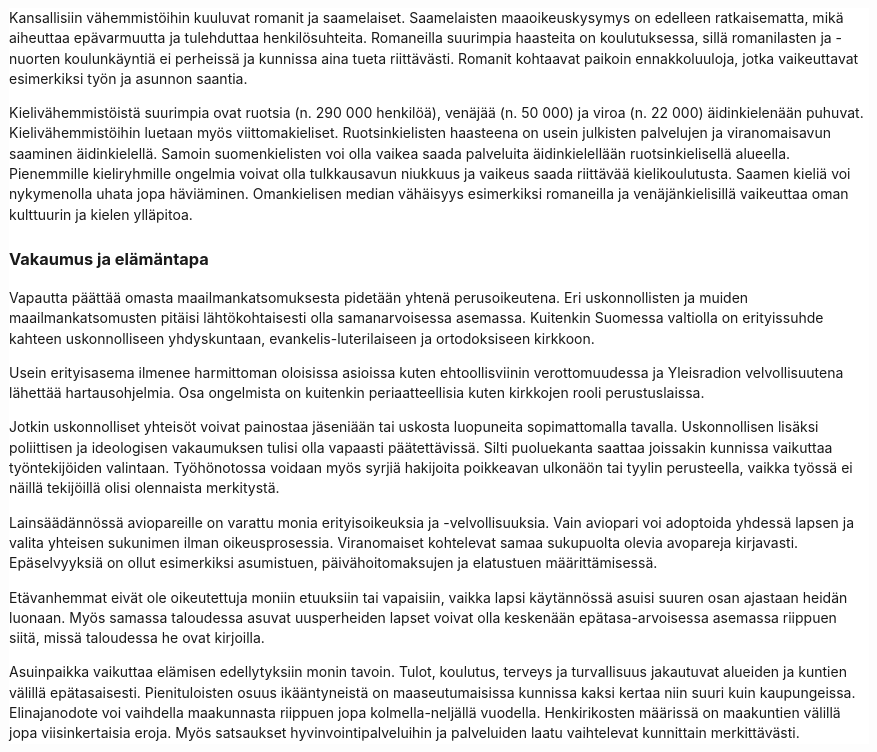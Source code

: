 
Kansallisiin vähemmistöihin kuuluvat romanit ja saamelaiset. Saamelaisten
maaoikeuskysymys on edelleen ratkaisematta, mikä aiheuttaa epävarmuutta ja
tulehduttaa henkilösuhteita. Romaneilla suurimpia haasteita on koulutuksessa,
sillä romanilasten ja -nuorten koulunkäyntiä ei perheissä ja kunnissa aina tueta
riittävästi. Romanit kohtaavat paikoin ennakkoluuloja, jotka vaikeuttavat
esimerkiksi työn ja asunnon saantia.


Kielivähemmistöistä suurimpia ovat ruotsia (n. 290 000 henkilöä), venäjää (n. 50
000) ja viroa (n. 22 000) äidinkielenään puhuvat. Kielivähemmistöihin luetaan
myös viittomakieliset. Ruotsinkielisten haasteena on usein julkisten palvelujen
ja viranomaisavun saaminen äidinkielellä. Samoin suomenkielisten voi olla vaikea
saada palveluita äidinkielellään ruotsinkielisellä alueella. Pienemmille
kieliryhmille ongelmia voivat olla tulkkausavun niukkuus ja vaikeus saada
riittävää kielikoulutusta. Saamen kieliä voi nykymenolla uhata jopa häviäminen.
Omankielisen median vähäisyys esimerkiksi romaneilla ja venäjänkielisillä
vaikeuttaa oman kulttuurin ja kielen ylläpitoa.


### Vakaumus ja elämäntapa


Vapautta päättää omasta maailmankatsomuksesta pidetään yhtenä perusoikeutena.
Eri uskonnollisten ja muiden maailmankatsomusten pitäisi lähtökohtaisesti olla
samanarvoisessa asemassa. Kuitenkin Suomessa valtiolla on erityissuhde kahteen
uskonnolliseen yhdyskuntaan, evankelis-luterilaiseen ja ortodoksiseen kirkkoon.


Usein erityisasema ilmenee harmittoman oloisissa asioissa kuten ehtoollisviinin
verottomuudessa ja Yleisradion velvollisuutena lähettää hartausohjelmia. Osa
ongelmista on kuitenkin periaatteellisia kuten kirkkojen rooli perustuslaissa.


Jotkin uskonnolliset yhteisöt voivat painostaa jäseniään tai uskosta luopuneita
sopimattomalla tavalla. Uskonnollisen lisäksi poliittisen ja ideologisen
vakaumuksen tulisi olla vapaasti päätettävissä. Silti puoluekanta saattaa
joissakin kunnissa vaikuttaa työntekijöiden valintaan. Työhönotossa voidaan myös
syrjiä hakijoita poikkeavan ulkonäön tai tyylin perusteella, vaikka työssä ei
näillä tekijöillä olisi olennaista merkitystä.


Lainsäädännössä aviopareille on varattu monia erityisoikeuksia ja
-velvollisuuksia. Vain aviopari voi adoptoida yhdessä lapsen ja valita yhteisen
sukunimen ilman oikeusprosessia. Viranomaiset kohtelevat samaa sukupuolta olevia
avopareja kirjavasti. Epäselvyyksiä on ollut esimerkiksi asumistuen,
päivähoitomaksujen ja elatustuen määrittämisessä.


Etävanhemmat eivät ole oikeutettuja moniin etuuksiin tai vapaisiin, vaikka lapsi
käytännössä asuisi suuren osan ajastaan heidän luonaan. Myös samassa taloudessa
asuvat uusperheiden lapset voivat olla keskenään epätasa-arvoisessa asemassa
riippuen siitä, missä taloudessa he ovat kirjoilla.


Asuinpaikka vaikuttaa elämisen edellytyksiin monin tavoin. Tulot, koulutus,
terveys ja turvallisuus jakautuvat alueiden ja kuntien välillä epätasaisesti.
Pienituloisten osuus ikääntyneistä on maaseutumaisissa kunnissa kaksi kertaa
niin suuri kuin kaupungeissa. Elinajanodote voi vaihdella maakunnasta riippuen
jopa kolmella-neljällä vuodella. Henkirikosten määrissä on maakuntien välillä
jopa viisinkertaisia eroja. Myös satsaukset hyvinvointipalveluihin ja
palveluiden laatu vaihtelevat kunnittain merkittävästi.
